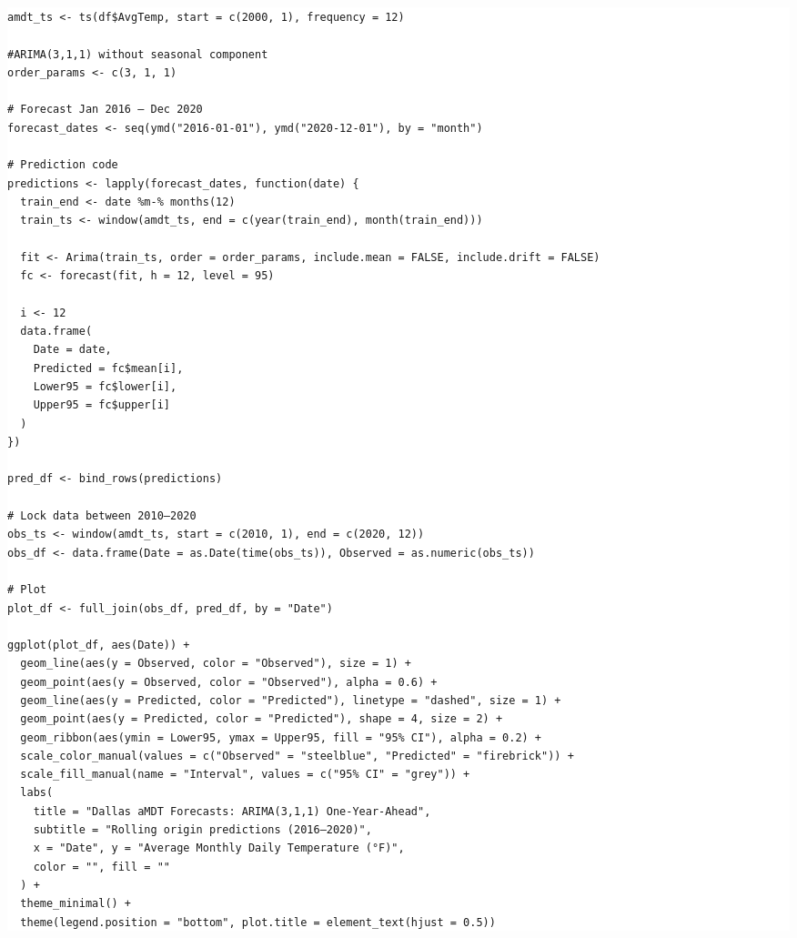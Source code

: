 ```
amdt_ts <- ts(df$AvgTemp, start = c(2000, 1), frequency = 12)

#ARIMA(3,1,1) without seasonal component
order_params <- c(3, 1, 1)

# Forecast Jan 2016 – Dec 2020 
forecast_dates <- seq(ymd("2016-01-01"), ymd("2020-12-01"), by = "month")

# Prediction code
predictions <- lapply(forecast_dates, function(date) {
  train_end <- date %m-% months(12)
  train_ts <- window(amdt_ts, end = c(year(train_end), month(train_end)))
  
  fit <- Arima(train_ts, order = order_params, include.mean = FALSE, include.drift = FALSE)
  fc <- forecast(fit, h = 12, level = 95)
  
  i <- 12
  data.frame(
    Date = date,
    Predicted = fc$mean[i],
    Lower95 = fc$lower[i],
    Upper95 = fc$upper[i]
  )
})

pred_df <- bind_rows(predictions)

# Lock data between 2010–2020
obs_ts <- window(amdt_ts, start = c(2010, 1), end = c(2020, 12))
obs_df <- data.frame(Date = as.Date(time(obs_ts)), Observed = as.numeric(obs_ts))

# Plot
plot_df <- full_join(obs_df, pred_df, by = "Date")

ggplot(plot_df, aes(Date)) +
  geom_line(aes(y = Observed, color = "Observed"), size = 1) +
  geom_point(aes(y = Observed, color = "Observed"), alpha = 0.6) +
  geom_line(aes(y = Predicted, color = "Predicted"), linetype = "dashed", size = 1) +
  geom_point(aes(y = Predicted, color = "Predicted"), shape = 4, size = 2) +
  geom_ribbon(aes(ymin = Lower95, ymax = Upper95, fill = "95% CI"), alpha = 0.2) +
  scale_color_manual(values = c("Observed" = "steelblue", "Predicted" = "firebrick")) +
  scale_fill_manual(name = "Interval", values = c("95% CI" = "grey")) +
  labs(
    title = "Dallas aMDT Forecasts: ARIMA(3,1,1) One-Year-Ahead",
    subtitle = "Rolling origin predictions (2016–2020)",
    x = "Date", y = "Average Monthly Daily Temperature (°F)",
    color = "", fill = ""
  ) +
  theme_minimal() +
  theme(legend.position = "bottom", plot.title = element_text(hjust = 0.5))
```